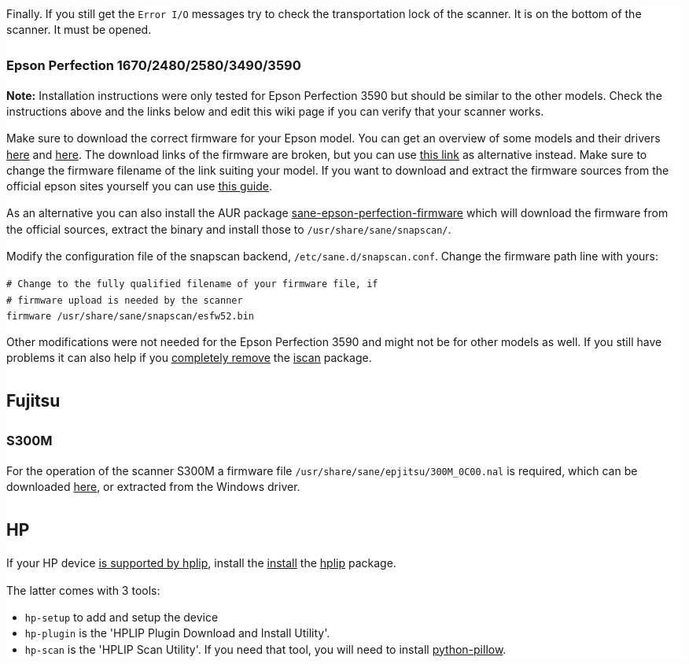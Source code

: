 Finally. If you still get the `Error I/O` messages try to check the transportation lock of the scanner. It is on the bottom of the scanner. It must be opened.

### Epson Perfection 1670/2480/2580/3490/3590

**Note:** Installation instructions were only tested for Epson Perfection 3590 but should be similar to the other models. Check the instructions above and the links below and edit this wiki page if you can verify that your scanner works.

Make sure to download the correct firmware for your Epson model. You can get an overview of some models and their drivers [here](https://wiki.ubuntuusers.de/Scanner/Epson%20Perfection/#Unterstuetze-Geraete) and [here](http://snapscan.sourceforge.net/). The download links of the firmware are broken, but you can use [this link](https://wiki.ubuntuusers.de/Scanner/Epson_Perfection/Esfw52.bin/) as alternative instead. Make sure to change the firmware filename of the link suiting your model. If you want to download and extract the firmware sources from the official epson sites yourself you can use [this guide](https://forum.ubuntuusers.de/topic/epson-perfection-3490-photo-on-ubuntu-9-04-64/).

As an alternative you can also install the AUR package [sane-epson-perfection-firmware](https://aur.archlinux.org/packages/sane-epson-perfection-firmware/) which will download the firmware from the official sources, extract the binary and install those to `/usr/share/sane/snapscan/`.

Modify the configuration file of the snapscan backend, `/etc/sane.d/snapscan.conf`. Change the firmware path line with yours:

```
# Change to the fully qualified filename of your firmware file, if
# firmware upload is needed by the scanner
firmware /usr/share/sane/snapscan/esfw52.bin

```

Other modifications were not needed for the Epson Perfection 3590 and might not be for other models as well. If you still have problems it can also help if you [completely remove](/index.php/SANE#Multiple_backends_claim_scanner "SANE") the [iscan](https://www.archlinux.org/packages/?name=iscan) package.

## Fujitsu

### S300M

For the operation of the scanner S300M a firmware file `/usr/share/sane/epjitsu/300M_0C00.nal` is required, which can be downloaded [here](http://sange.fi/~atehwa/cgi-bin/piki.cgi/fujitsu%20scansnap%20s300%20firmware), or extracted from the Windows driver.

## HP

If your HP device [is supported by hplip](http://hplipopensource.com/hplip-web/supported_devices/index.html), install the [install](/index.php/Install "Install") the [hplip](https://www.archlinux.org/packages/?name=hplip) package.

The latter comes with 3 tools:

*   `hp-setup` to add and setup the device
*   `hp-plugin` is the 'HPLIP Plugin Download and Install Utility'.
*   `hp-scan` is the 'HPLIP Scan Utility'. If you need that tool, you will need to install [python-pillow](https://www.archlinux.org/packages/?name=python-pillow).
